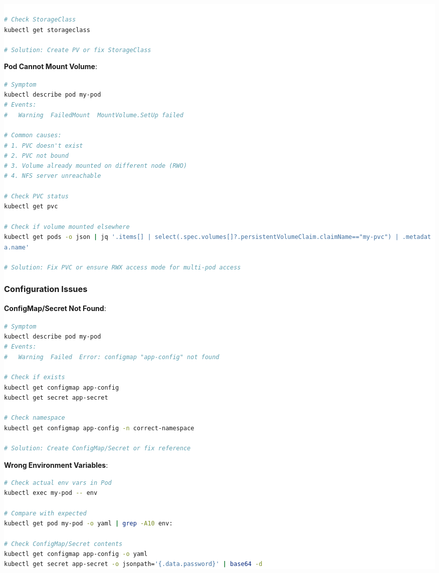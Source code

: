 ```bash

# Check StorageClass
kubectl get storageclass

# Solution: Create PV or fix StorageClass
```

**Pod Cannot Mount Volume**:
```bash
# Symptom
kubectl describe pod my-pod
# Events:
#   Warning  FailedMount  MountVolume.SetUp failed

# Common causes:
# 1. PVC doesn't exist
# 2. PVC not bound
# 3. Volume already mounted on different node (RWO)
# 4. NFS server unreachable

# Check PVC status
kubectl get pvc

# Check if volume mounted elsewhere
kubectl get pods -o json | jq '.items[] | select(.spec.volumes[]?.persistentVolumeClaim.claimName=="my-pvc") | .metadata.name'

# Solution: Fix PVC or ensure RWX access mode for multi-pod access
```

### Configuration Issues

**ConfigMap/Secret Not Found**:
```bash
# Symptom
kubectl describe pod my-pod
# Events:
#   Warning  Failed  Error: configmap "app-config" not found

# Check if exists
kubectl get configmap app-config
kubectl get secret app-secret

# Check namespace
kubectl get configmap app-config -n correct-namespace

# Solution: Create ConfigMap/Secret or fix reference
```

**Wrong Environment Variables**:
```bash
# Check actual env vars in Pod
kubectl exec my-pod -- env

# Compare with expected
kubectl get pod my-pod -o yaml | grep -A10 env:

# Check ConfigMap/Secret contents
kubectl get configmap app-config -o yaml
kubectl get secret app-secret -o jsonpath='{.data.password}' | base64 -d
```
